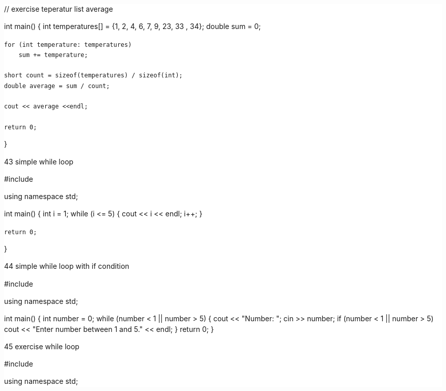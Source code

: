 // exercise teperatur list average

int main() {
int temperatures[] = {1, 2, 4, 6, 7, 9, 23, 33 , 34};
double sum = 0;

    for (int temperature: temperatures)
        sum += temperature;

    short count = sizeof(temperatures) / sizeof(int);
    double average = sum / count;

    cout << average <<endl;

    return 0;
}



43 simple while loop

#include <iostream>

using namespace std;

int main() {
int i = 1;
while (i <= 5) {
cout << i << endl;
i++;
}

    return 0;
}




44 simple while loop with if condition

#include <iostream>

using namespace std;

int main() {
int number = 0;
while (number < 1 || number > 5) {
cout << "Number: ";
cin >> number;
if (number < 1 || number > 5)
cout << "Enter number between 1 and 5." << endl;
}
return 0;
}



45 exercise while loop

#include <iostream>

using namespace std;
